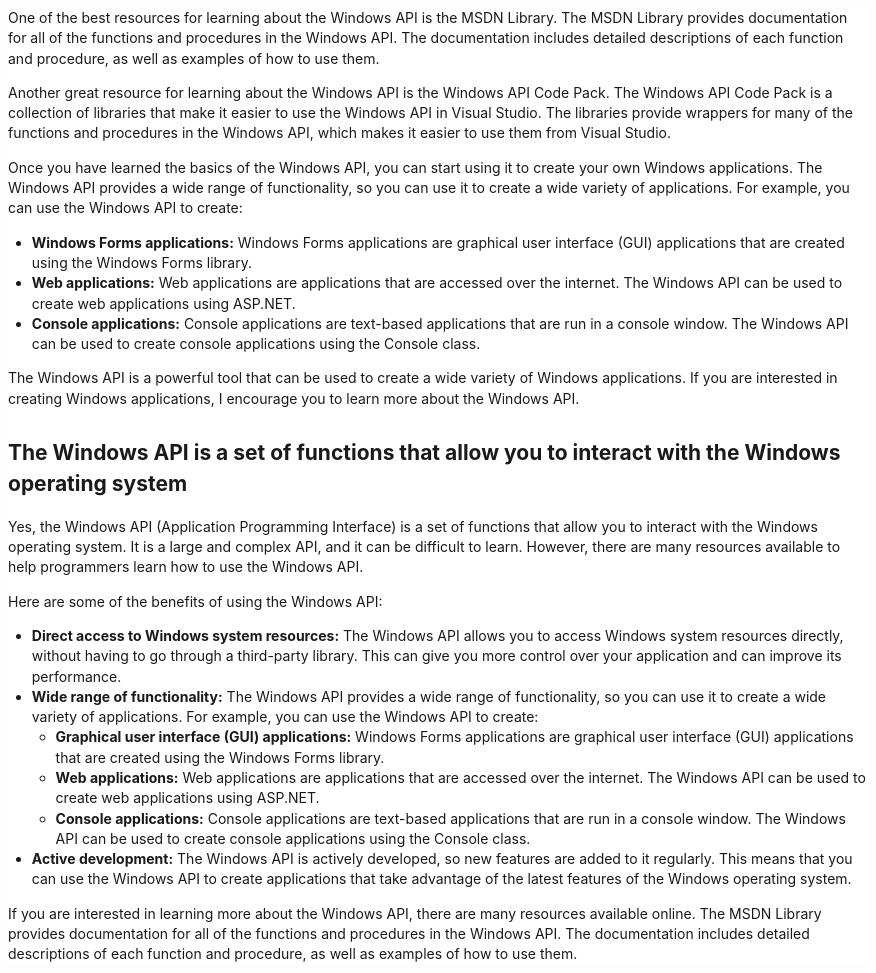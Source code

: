One of the best resources for learning about the Windows API is the MSDN Library. The MSDN Library provides documentation for all of the functions and procedures in the Windows API. The documentation includes detailed descriptions of each function and procedure, as well as examples of how to use them.

Another great resource for learning about the Windows API is the Windows API Code Pack. The Windows API Code Pack is a collection of libraries that make it easier to use the Windows API in Visual Studio. The libraries provide wrappers for many of the functions and procedures in the Windows API, which makes it easier to use them from Visual Studio.

Once you have learned the basics of the Windows API, you can start using it to create your own Windows applications. The Windows API provides a wide range of functionality, so you can use it to create a wide variety of applications. For example, you can use the Windows API to create:

* **Windows Forms applications:** Windows Forms applications are graphical user interface (GUI) applications that are created using the Windows Forms library.
* **Web applications:** Web applications are applications that are accessed over the internet. The Windows API can be used to create web applications using ASP.NET.
* **Console applications:** Console applications are text-based applications that are run in a console window. The Windows API can be used to create console applications using the Console class.

The Windows API is a powerful tool that can be used to create a wide variety of Windows applications. If you are interested in creating Windows applications, I encourage you to learn more about the Windows API.

## The Windows API is a set of functions that allow you to interact with the Windows operating system

Yes, the Windows API (Application Programming Interface) is a set of functions that allow you to interact with the Windows operating system. It is a large and complex API, and it can be difficult to learn. However, there are many resources available to help programmers learn how to use the Windows API.

Here are some of the benefits of using the Windows API:

* **Direct access to Windows system resources:** The Windows API allows you to access Windows system resources directly, without having to go through a third-party library. This can give you more control over your application and can improve its performance.
* **Wide range of functionality:** The Windows API provides a wide range of functionality, so you can use it to create a wide variety of applications. For example, you can use the Windows API to create:
  * **Graphical user interface (GUI) applications:** Windows Forms applications are graphical user interface (GUI) applications that are created using the Windows Forms library.
  * **Web applications:** Web applications are applications that are accessed over the internet. The Windows API can be used to create web applications using ASP.NET.
  * **Console applications:** Console applications are text-based applications that are run in a console window. The Windows API can be used to create console applications using the Console class.
* **Active development:** The Windows API is actively developed, so new features are added to it regularly. This means that you can use the Windows API to create applications that take advantage of the latest features of the Windows operating system.

If you are interested in learning more about the Windows API, there are many resources available online. The MSDN Library provides documentation for all of the functions and procedures in the Windows API. The documentation includes detailed descriptions of each function and procedure, as well as examples of how to use them.
